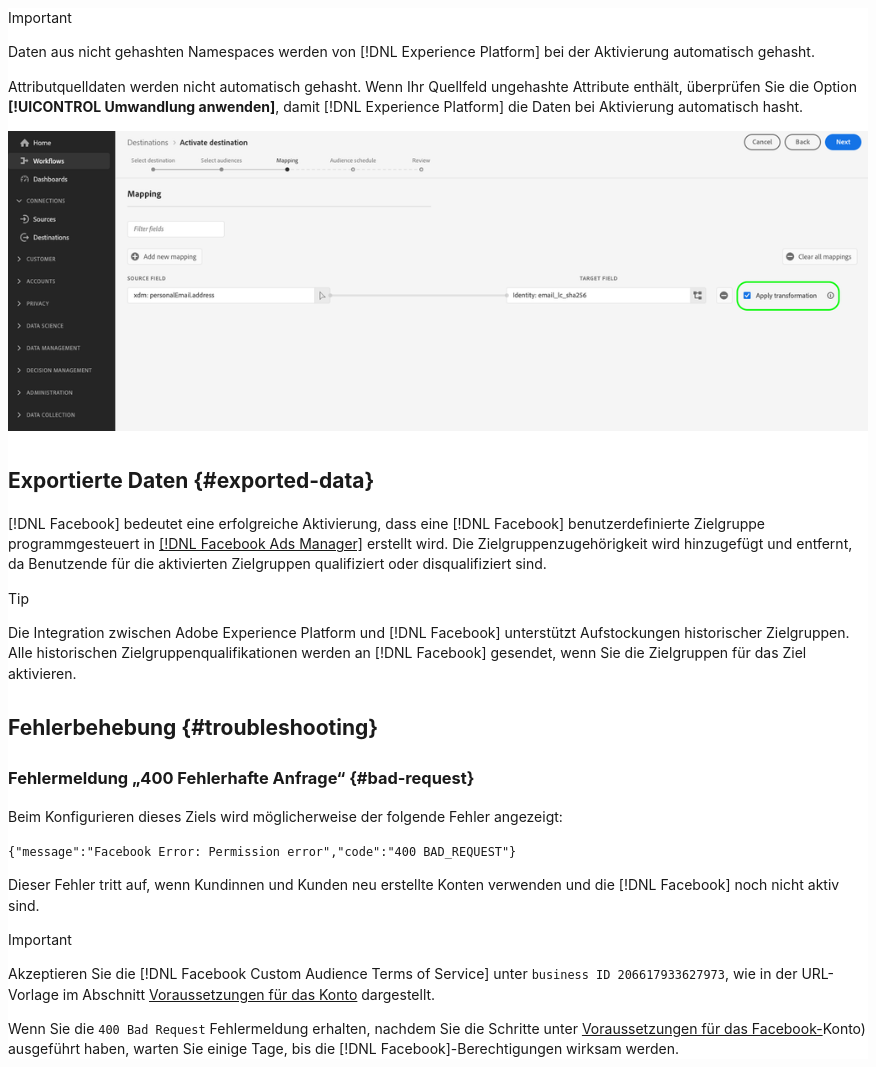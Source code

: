 >[!IMPORTANT]
>
>Daten aus nicht gehashten Namespaces werden von [!DNL Experience Platform] bei der Aktivierung automatisch gehasht.
> 
>Attributquelldaten werden nicht automatisch gehasht. Wenn Ihr Quellfeld ungehashte Attribute enthält, überprüfen Sie die Option **[!UICONTROL Umwandlung anwenden]**, damit [!DNL Experience Platform] die Daten bei Aktivierung automatisch hasht.

![Im Zuordnungsschritt hervorgehobenes Steuerelement „Umwandlung anwenden“.](../../assets/ui/activate-segment-streaming-destinations/mapping-summary.png)

## Exportierte Daten {#exported-data}

[!DNL Facebook] bedeutet eine erfolgreiche Aktivierung, dass eine [!DNL Facebook] benutzerdefinierte Zielgruppe programmgesteuert in [[!DNL Facebook Ads Manager]](https://www.facebook.com/adsmanager/manage/) erstellt wird. Die Zielgruppenzugehörigkeit wird hinzugefügt und entfernt, da Benutzende für die aktivierten Zielgruppen qualifiziert oder disqualifiziert sind.

>[!TIP]
>
>Die Integration zwischen Adobe Experience Platform und [!DNL Facebook] unterstützt Aufstockungen historischer Zielgruppen. Alle historischen Zielgruppenqualifikationen werden an [!DNL Facebook] gesendet, wenn Sie die Zielgruppen für das Ziel aktivieren.

## Fehlerbehebung {#troubleshooting}

### Fehlermeldung „400 Fehlerhafte Anfrage“ {#bad-request}

Beim Konfigurieren dieses Ziels wird möglicherweise der folgende Fehler angezeigt:

`{"message":"Facebook Error: Permission error","code":"400 BAD_REQUEST"}`

Dieser Fehler tritt auf, wenn Kundinnen und Kunden neu erstellte Konten verwenden und die [!DNL Facebook] noch nicht aktiv sind.

>[!IMPORTANT]
>
>Akzeptieren Sie die [!DNL Facebook Custom Audience Terms of Service] unter `business ID 206617933627973`, wie in der URL-Vorlage im Abschnitt [Voraussetzungen für das Konto](#facebook-account-prerequisites) dargestellt.

Wenn Sie die `400 Bad Request` Fehlermeldung erhalten, nachdem Sie die Schritte unter [Voraussetzungen für das Facebook-](#facebook-account-prerequisites)Konto) ausgeführt haben, warten Sie einige Tage, bis die [!DNL Facebook]-Berechtigungen wirksam werden.


